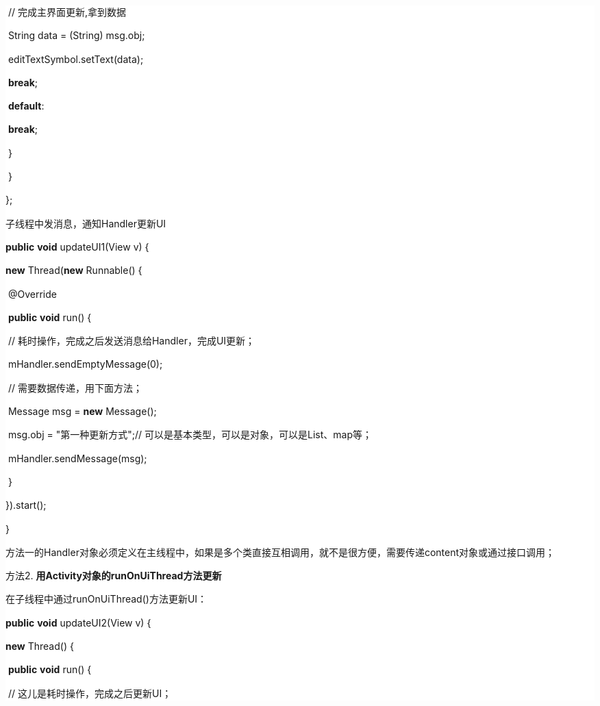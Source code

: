 ​        // 完成主界面更新,拿到数据

​        String data = (String) msg.obj;

​        editTextSymbol.setText(data);

​        **break**;

​      **default**:

​        **break**;

​      }

​     }

  };

子线程中发消息，通知Handler更新UI

**public** **void** updateUI1(View v) {

 

   **new** Thread(**new** Runnable() {

 

​     @Override

​     **public** **void** run() {

​      // 耗时操作，完成之后发送消息给Handler，完成UI更新；

​       mHandler.sendEmptyMessage(0);

 

​      // 需要数据传递，用下面方法；

​      Message msg = **new** Message();

​      msg.obj = "第一种更新方式";// 可以是基本类型，可以是对象，可以是List、map等；

​       mHandler.sendMessage(msg);

​     }

 

   }).start();

 }

方法一的Handler对象必须定义在主线程中，如果是多个类直接互相调用，就不是很方便，需要传递content对象或通过接口调用；

方法2. **用Activity对象的runOnUiThread方法更新** 

在子线程中通过runOnUiThread()方法更新UI：

**public** **void** updateUI2(View v) {

   **new** Thread() {

​     **public** **void** run() {

​      // 这儿是耗时操作，完成之后更新UI；
